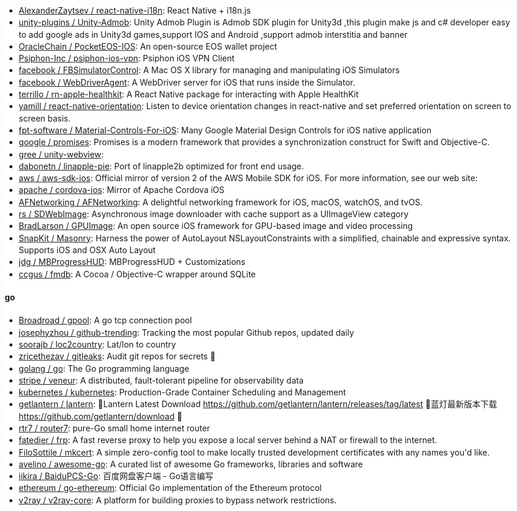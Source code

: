 * [AlexanderZaytsev / react-native-i18n](https://github.com/AlexanderZaytsev/react-native-i18n): React Native + i18n.js
* [unity-plugins / Unity-Admob](https://github.com/unity-plugins/Unity-Admob): Unity Admob Plugin is Admob SDK plugin for Unity3d ,this plugin make js and c# developer easy to add google ads in Unity3d games,support IOS and Android ,support admob interstitia and banner
* [OracleChain / PocketEOS-IOS](https://github.com/OracleChain/PocketEOS-IOS): An open-source EOS wallet project
* [Psiphon-Inc / psiphon-ios-vpn](https://github.com/Psiphon-Inc/psiphon-ios-vpn): Psiphon iOS VPN Client
* [facebook / FBSimulatorControl](https://github.com/facebook/FBSimulatorControl): A Mac OS X library for managing and manipulating iOS Simulators
* [facebook / WebDriverAgent](https://github.com/facebook/WebDriverAgent): A WebDriver server for iOS that runs inside the Simulator.
* [terrillo / rn-apple-healthkit](https://github.com/terrillo/rn-apple-healthkit): A React Native package for interacting with Apple HealthKit
* [yamill / react-native-orientation](https://github.com/yamill/react-native-orientation): Listen to device orientation changes in react-native and set preferred orientation on screen to screen basis.
* [fpt-software / Material-Controls-For-iOS](https://github.com/fpt-software/Material-Controls-For-iOS): Many Google Material Design Controls for iOS native application
* [google / promises](https://github.com/google/promises): Promises is a modern framework that provides a synchronization construct for Swift and Objective-C.
* [gree / unity-webview](https://github.com/gree/unity-webview): 
* [dabonetn / linapple-pie](https://github.com/dabonetn/linapple-pie): Port of linapple2b optimized for front end usage.
* [aws / aws-sdk-ios](https://github.com/aws/aws-sdk-ios): Official mirror of version 2 of the AWS Mobile SDK for iOS. For more information, see our web site:
* [apache / cordova-ios](https://github.com/apache/cordova-ios): Mirror of Apache Cordova iOS
* [AFNetworking / AFNetworking](https://github.com/AFNetworking/AFNetworking): A delightful networking framework for iOS, macOS, watchOS, and tvOS.
* [rs / SDWebImage](https://github.com/rs/SDWebImage): Asynchronous image downloader with cache support as a UIImageView category
* [BradLarson / GPUImage](https://github.com/BradLarson/GPUImage): An open source iOS framework for GPU-based image and video processing
* [SnapKit / Masonry](https://github.com/SnapKit/Masonry): Harness the power of AutoLayout NSLayoutConstraints with a simplified, chainable and expressive syntax. Supports iOS and OSX Auto Layout
* [jdg / MBProgressHUD](https://github.com/jdg/MBProgressHUD): MBProgressHUD + Customizations
* [ccgus / fmdb](https://github.com/ccgus/fmdb): A Cocoa / Objective-C wrapper around SQLite

#### go
* [Broadroad / gpool](https://github.com/Broadroad/gpool): A go tcp connection pool
* [josephyzhou / github-trending](https://github.com/josephyzhou/github-trending): Tracking the most popular Github repos, updated daily
* [soorajb / loc2country](https://github.com/soorajb/loc2country): Lat/lon to country
* [zricethezav / gitleaks](https://github.com/zricethezav/gitleaks): Audit git repos for secrets 🔑
* [golang / go](https://github.com/golang/go): The Go programming language
* [stripe / veneur](https://github.com/stripe/veneur): A distributed, fault-tolerant pipeline for observability data
* [kubernetes / kubernetes](https://github.com/kubernetes/kubernetes): Production-Grade Container Scheduling and Management
* [getlantern / lantern](https://github.com/getlantern/lantern): 🔴Lantern Latest Download https://github.com/getlantern/lantern/releases/tag/latest 🔴蓝灯最新版本下载 https://github.com/getlantern/download 🔴
* [rtr7 / router7](https://github.com/rtr7/router7): pure-Go small home internet router
* [fatedier / frp](https://github.com/fatedier/frp): A fast reverse proxy to help you expose a local server behind a NAT or firewall to the internet.
* [FiloSottile / mkcert](https://github.com/FiloSottile/mkcert): A simple zero-config tool to make locally trusted development certificates with any names you'd like.
* [avelino / awesome-go](https://github.com/avelino/awesome-go): A curated list of awesome Go frameworks, libraries and software
* [iikira / BaiduPCS-Go](https://github.com/iikira/BaiduPCS-Go): 百度网盘客户端 - Go语言编写
* [ethereum / go-ethereum](https://github.com/ethereum/go-ethereum): Official Go implementation of the Ethereum protocol
* [v2ray / v2ray-core](https://github.com/v2ray/v2ray-core): A platform for building proxies to bypass network restrictions.